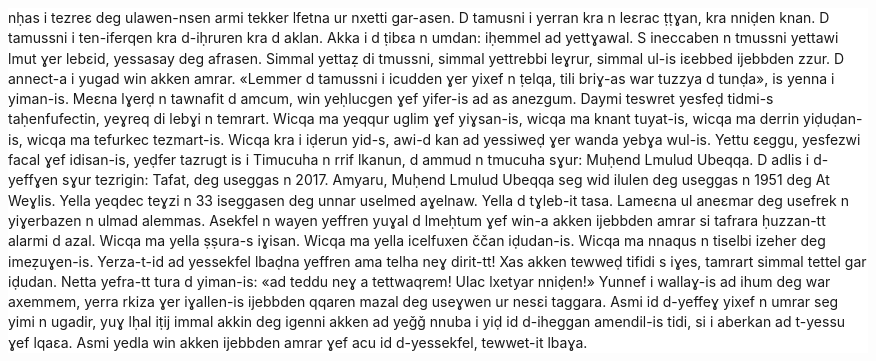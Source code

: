 nḥas i tezreɛ deg ulawen-nsen
armi tekker lfetna ur nxetti
gar-asen. D tamusni i yerran
kra n leɛrac ṭṭɣan, kra nniḍen
knan. D tamussni i ten-iferqen
kra d-iḥruren kra d aklan.
Akka i d ṭibɛa n umdan:
iḥemmel ad yettɣawal. S
ineccaben n tmussni yettawi
lmut ɣer lebɛid, yessasay deg
afrasen. Simmal yettaẓ di tmussni, simmal yettrebbi
leɣrur, simmal ul-is iɛebbed ijebbden
zzur. D annect-a i yugad win akken amrar.
«Lemmer d tamussni i icudden
ɣer yixef n ṭelqa, tili briɣ-as
war tuzzya d tunḍa», is yenna
i yiman-is. Meɛna lɣerḍ n tawnafit d amcum, win
yeḥlucgen ɣef yifer-is ad as anezgum. Daymi teswret
yesfeḍ tidmi-s taḥenfufectin,
yeɣreq di lebɣi n temrart.
Wicqa ma yeqqur uglim ɣef
yiɣsan-is, wicqa ma knant
tuyat-is, wicqa ma derrin
yiḍuḍan-is, wicqa ma tefurkec
tezmart-is. Wicqa kra i iḍerun
yid-s, awi-d kan ad yessiweḍ
ɣer wanda yebɣa wul-is. Yettu
ɛeggu, yesfezwi facal ɣef
idisan-is, yeḍfer tazrugt is i
Timucuha n rrif lkanun, d
ammud n tmucuha sɣur:
Muḥend Lmulud Ubeqqa.
D adlis i d-yeffɣen sɣur tezrigin: Tafat, deg useggas n
2017. Amyaru, Muḥend Lmulud Ubeqqa seg wid ilulen
deg useggas n 1951 deg At Weɣlis. Yella yeqdec teɣzi
n 33 iseggasen deg unnar uselmed aɣelnaw. Yella d tɣleb-it tasa. Lameɛna ul
aneεmar deg usefrek n yiɣerbazen n ulmad alemmas.
Asekfel n wayen yeffren yuɣal
d lmeḥtum ɣef win-a akken
ijebbden amrar si tafrara ḥuzzan-tt
alarmi d azal. Wicqa ma yella ṣṣura-s iɣisan.
Wicqa ma yella icelfuxen
ččan iḍudan-is. Wicqa ma
nnaqus n tiselbi izeher deg
imeẓuɣen-is. Yerza-t-id ad
yessekfel lbaḍna yeffren ama
telha neɣ dirit-tt!
Xas akken tewweḍ tifidi s
iɣes, tamrart simmal tettel gar iḍudan.
Netta yefra-tt tura d yiman-is:
«ad teddu neɣ a tettwaqrem!
Ulac lxetyar nniḍen!» Yunnef
i wallaɣ-is ad ihum deg war
axemmem, yerra rkiza ɣer iɣallen-is ijebbden qqaren
mazal deg useɣwen ur nesɛi taggara.
Asmi id d-yeffeɣ yixef n
umrar seg yimi n ugadir, yuɣ
lḥal iṭij immal akkin deg
igenni akken ad yeǧǧ nnuba i
yiḍ id d-iheggan amendil-is tidi, si i
aberkan ad t-yessu ɣef lqaɛa.
Asmi yedla win akken
ijebbden amrar ɣef acu id
d-yessekfel, tewwet-it lbaɣa.